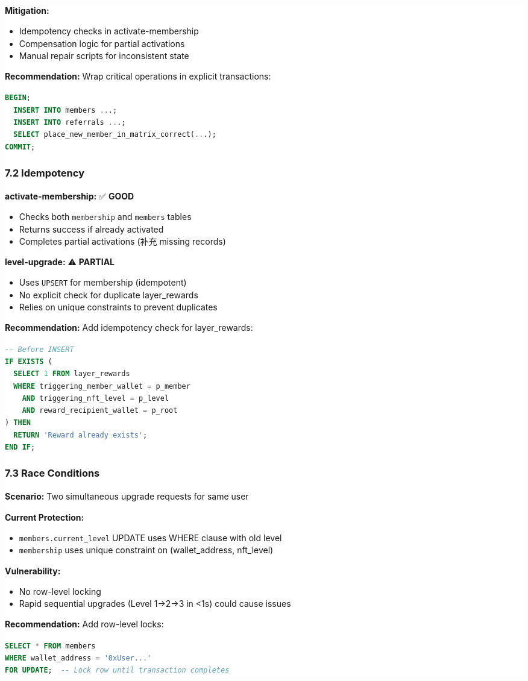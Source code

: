 **Mitigation:**
- Idempotency checks in activate-membership
- Compensation logic for partial activations
- Manual repair scripts for inconsistent state

**Recommendation:** Wrap critical operations in explicit transactions:
```sql
BEGIN;
  INSERT INTO members ...;
  INSERT INTO referrals ...;
  SELECT place_new_member_in_matrix_correct(...);
COMMIT;
```

### 7.2 Idempotency

**activate-membership:** ✅ **GOOD**
- Checks both `membership` and `members` tables
- Returns success if already activated
- Completes partial activations (补充 missing records)

**level-upgrade:** ⚠️ **PARTIAL**
- Uses `UPSERT` for membership (idempotent)
- No explicit check for duplicate layer_rewards
- Relies on unique constraints to prevent duplicates

**Recommendation:** Add idempotency check for layer_rewards:
```sql
-- Before INSERT
IF EXISTS (
  SELECT 1 FROM layer_rewards
  WHERE triggering_member_wallet = p_member
    AND triggering_nft_level = p_level
    AND reward_recipient_wallet = p_root
) THEN
  RETURN 'Reward already exists';
END IF;
```

### 7.3 Race Conditions

**Scenario:** Two simultaneous upgrade requests for same user

**Current Protection:**
- `members.current_level` UPDATE uses WHERE clause with old level
- `membership` uses unique constraint on (wallet_address, nft_level)

**Vulnerability:**
- No row-level locking
- Rapid sequential upgrades (Level 1→2→3 in <1s) could cause issues

**Recommendation:** Add row-level locks:
```sql
SELECT * FROM members
WHERE wallet_address = '0xUser...'
FOR UPDATE;  -- Lock row until transaction completes
```
